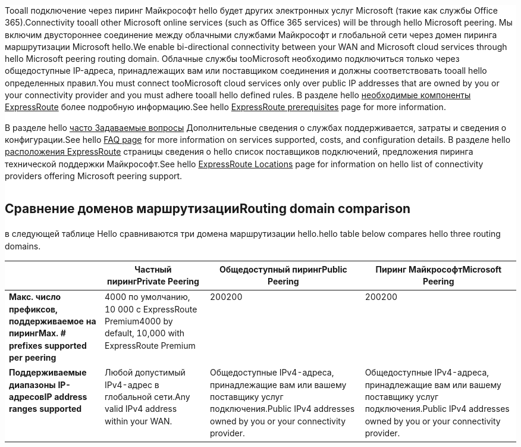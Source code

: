 <span data-ttu-id="2c48c-151">Tooall подключение через пиринг Майкрософт hello будет других электронных услуг Microsoft (такие как службы Office 365).</span><span class="sxs-lookup"><span data-stu-id="2c48c-151">Connectivity tooall other Microsoft online services (such as Office 365 services) will be through hello Microsoft peering.</span></span> <span data-ttu-id="2c48c-152">Мы включим двустороннее соединение между облачными службами Майкрософт и глобальной сети через домен пиринга маршрутизации Microsoft hello.</span><span class="sxs-lookup"><span data-stu-id="2c48c-152">We enable bi-directional connectivity between your WAN and Microsoft cloud services through hello Microsoft peering routing domain.</span></span> <span data-ttu-id="2c48c-153">Облачные службы tooMicrosoft необходимо подключиться только через общедоступные IP-адреса, принадлежащих вам или поставщиком соединения и должны соответствовать tooall hello определенных правил.</span><span class="sxs-lookup"><span data-stu-id="2c48c-153">You must connect tooMicrosoft cloud services only over public IP addresses that are owned by you or your connectivity provider and you must adhere tooall hello defined rules.</span></span> <span data-ttu-id="2c48c-154">В разделе hello [необходимые компоненты ExpressRoute](expressroute-prerequisites.md) более подробную информацию.</span><span class="sxs-lookup"><span data-stu-id="2c48c-154">See hello [ExpressRoute prerequisites](expressroute-prerequisites.md) page for more information.</span></span>

<span data-ttu-id="2c48c-155">В разделе hello [часто Задаваемые вопросы](expressroute-faqs.md) Дополнительные сведения о службах поддерживается, затраты и сведения о конфигурации.</span><span class="sxs-lookup"><span data-stu-id="2c48c-155">See hello [FAQ page](expressroute-faqs.md) for more information on services supported, costs, and configuration details.</span></span> <span data-ttu-id="2c48c-156">В разделе hello [расположения ExpressRoute](expressroute-locations.md) страницы сведения о hello список поставщиков подключений, предложения пиринга технической поддержки Майкрософт.</span><span class="sxs-lookup"><span data-stu-id="2c48c-156">See hello [ExpressRoute Locations](expressroute-locations.md) page for information on hello list of connectivity providers offering Microsoft peering support.</span></span>

## <a name="routing-domain-comparison"></a><span data-ttu-id="2c48c-157">Сравнение доменов маршрутизации</span><span class="sxs-lookup"><span data-stu-id="2c48c-157">Routing domain comparison</span></span>
<span data-ttu-id="2c48c-158">в следующей таблице Hello сравниваются три домена маршрутизации hello.</span><span class="sxs-lookup"><span data-stu-id="2c48c-158">hello table below compares hello three routing domains.</span></span>

|  | <span data-ttu-id="2c48c-159">**Частный пиринг**</span><span class="sxs-lookup"><span data-stu-id="2c48c-159">**Private Peering**</span></span> | <span data-ttu-id="2c48c-160">**Общедоступный пиринг**</span><span class="sxs-lookup"><span data-stu-id="2c48c-160">**Public Peering**</span></span> | <span data-ttu-id="2c48c-161">**Пиринг Майкрософт**</span><span class="sxs-lookup"><span data-stu-id="2c48c-161">**Microsoft Peering**</span></span> |
| --- | --- | --- | --- |
| <span data-ttu-id="2c48c-162">**Макс. число префиксов, поддерживаемое на пиринг**</span><span class="sxs-lookup"><span data-stu-id="2c48c-162">**Max. # prefixes supported per peering**</span></span> |<span data-ttu-id="2c48c-163">4000 по умолчанию, 10 000 с ExpressRoute Premium</span><span class="sxs-lookup"><span data-stu-id="2c48c-163">4000 by default, 10,000 with ExpressRoute Premium</span></span> |<span data-ttu-id="2c48c-164">200</span><span class="sxs-lookup"><span data-stu-id="2c48c-164">200</span></span> |<span data-ttu-id="2c48c-165">200</span><span class="sxs-lookup"><span data-stu-id="2c48c-165">200</span></span> |
| <span data-ttu-id="2c48c-166">**Поддерживаемые диапазоны IP-адресов**</span><span class="sxs-lookup"><span data-stu-id="2c48c-166">**IP address ranges supported**</span></span> |<span data-ttu-id="2c48c-167">Любой допустимый IPv4-адрес в глобальной сети.</span><span class="sxs-lookup"><span data-stu-id="2c48c-167">Any valid IPv4 address within your WAN.</span></span> |<span data-ttu-id="2c48c-168">Общедоступные IPv4-адреса, принадлежащие вам или вашему поставщику услуг подключения.</span><span class="sxs-lookup"><span data-stu-id="2c48c-168">Public IPv4 addresses owned by you or your connectivity provider.</span></span> |<span data-ttu-id="2c48c-169">Общедоступные IPv4-адреса, принадлежащие вам или вашему поставщику услуг подключения.</span><span class="sxs-lookup"><span data-stu-id="2c48c-169">Public IPv4 addresses owned by you or your connectivity provider.</span></span> |
